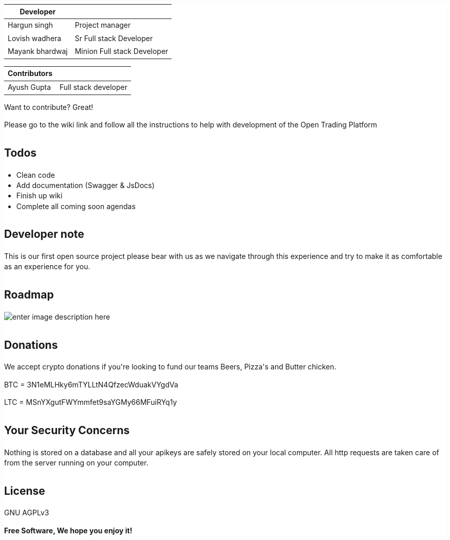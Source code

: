 | Developer |  |
| ------ | ------ |
| Hargun singh | Project manager |
| Lovish wadhera | Sr Full stack Developer |
| Mayank bhardwaj | Minion Full stack Developer |

| Contributors |  |
| ------ | ------ |
| Ayush Gupta | Full stack developer |

Want to contribute? Great!

Please go to the wiki link and follow all the instructions to help with development of the Open Trading Platform

## Todos

 - Clean code
 - Add documentation (Swagger & JsDocs)
 - Finish up wiki 
 - Complete all coming soon agendas

## Developer note

This is our first open source project please bear with us as we navigate through this experience and try to make it as comfortable as an experience for you. 

## Roadmap

![enter image description here](https://lh3.googleusercontent.com/TuQzTUmKm3g17d85wqCu3uCT5a-nIw0_LT9zXcGji9qtIXNq8BNKbW6aMvs-CHe1iTw-NR05sCGQ "Roadmap")
## Donations

We accept crypto donations if you're looking to fund our teams Beers, Pizza's and Butter chicken.

BTC = 3N1eMLHky6mTYLLtN4QfzecWduakVYgdVa

LTC = MSnYXgutFWYmmfet9saYGMy66MFuiRYq1y

## Your Security Concerns

Nothing is stored on a database and all your apikeys are safely stored on your local computer. All http requests are taken care of from the server running on your computer. 

License
----

GNU AGPLv3


**Free Software, We hope you enjoy it!**
